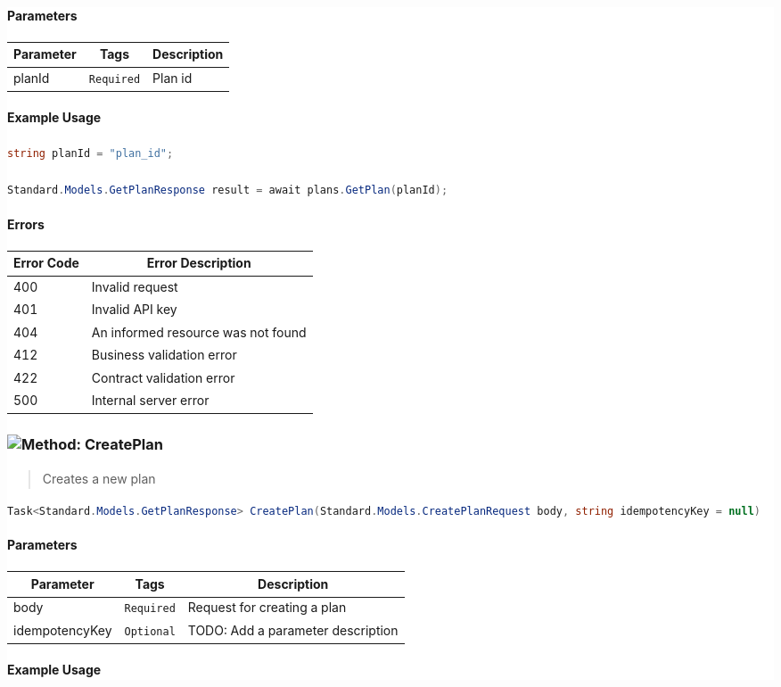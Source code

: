 #### Parameters

| Parameter | Tags | Description |
|-----------|------|-------------|
| planId |  ``` Required ```  | Plan id |


#### Example Usage

```csharp
string planId = "plan_id";

Standard.Models.GetPlanResponse result = await plans.GetPlan(planId);

```

#### Errors

| Error Code | Error Description |
|------------|-------------------|
| 400 | Invalid request |
| 401 | Invalid API key |
| 404 | An informed resource was not found |
| 412 | Business validation error |
| 422 | Contract validation error |
| 500 | Internal server error |


### <a name="create_plan"></a>![Method: ](https://apidocs.io/img/method.png "PagarmeCoreApi.Tests.Controllers.PlansController.CreatePlan") CreatePlan

> Creates a new plan


```csharp
Task<Standard.Models.GetPlanResponse> CreatePlan(Standard.Models.CreatePlanRequest body, string idempotencyKey = null)
```

#### Parameters

| Parameter | Tags | Description |
|-----------|------|-------------|
| body |  ``` Required ```  | Request for creating a plan |
| idempotencyKey |  ``` Optional ```  | TODO: Add a parameter description |


#### Example Usage
